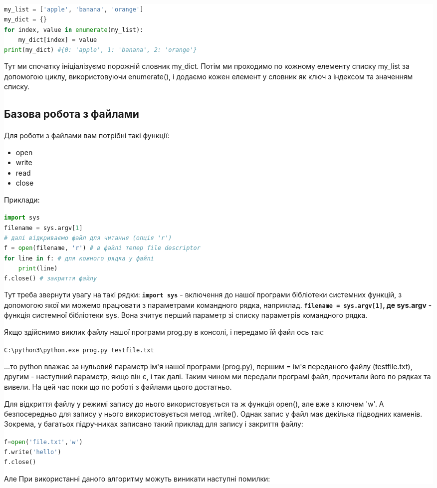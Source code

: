 ```python
my_list = ['apple', 'banana', 'orange']
my_dict = {}
for index, value in enumerate(my_list):
    my_dict[index] = value
print(my_dict) #{0: 'apple', 1: 'banana', 2: 'orange'}
```
Тут ми спочатку ініціалізуємо порожній словник my_dict. Потім ми проходимо по кожному елементу списку my_list за допомогою циклу, використовуючи enumerate(), і додаємо кожен елемент у словник як ключ з індексом та значенням списку.

## Базова робота з файлами

Для роботи з файлами вам потрібні такі функції:

* open
* write
* read
* close

Приклади:

```python
import sys
filename = sys.argv[1]
# далі відкриваємо файл для читання (опція 'r')
f = open(filename, 'r') # в файлі тепер file descriptor
for line in f: # для кожного рядка у файлі
	print(line)
f.close() # закриття файлу

```
Тут треба звернути увагу на такі рядки:
**`import sys`** - включення до нашої програми бібліотеки системних функцій, з допомогою якої ми можемо працювати з параметрами командного рядка, наприклад. 
**`filename = sys.argv[1]`, де sys.argv** - функція системної бібліотеки sys. Вона зчитує перший параметр зі списку параметрів командного рядка.

Якщо здійснимо виклик файлу нашої програми prog.py в консолі, і передамо їй файл ось так:

```bash
C:\python3\python.exe prog.py testfile.txt
```
...то python вважає за нульовий параметр ім'я нашої програми (prog.py), першим = ім'я переданого файлу (testfile.txt), другим - наступний параметр, якщо він є, і так далі.
Таким чином ми передали програмі файл, прочитали його по рядках та вивели. На цей час поки що по роботі з файлами цього достатньо.

Для відкриття файлу у режимі запису до нього використовується та ж функція open(), але вже з ключем 'w'. А безпосередньо для запису у нього використовується метод .write(). Однак запис у файл має декілька підводних каменів. Зокрема, у багатьох підручниках записано такий приклад для запису і закриття файлу: 

```python
f=open('file.txt','w')
f.write('hello')
f.close() 
```
Але При використанні даного алгоритму можуть виникати наступні помилки:
